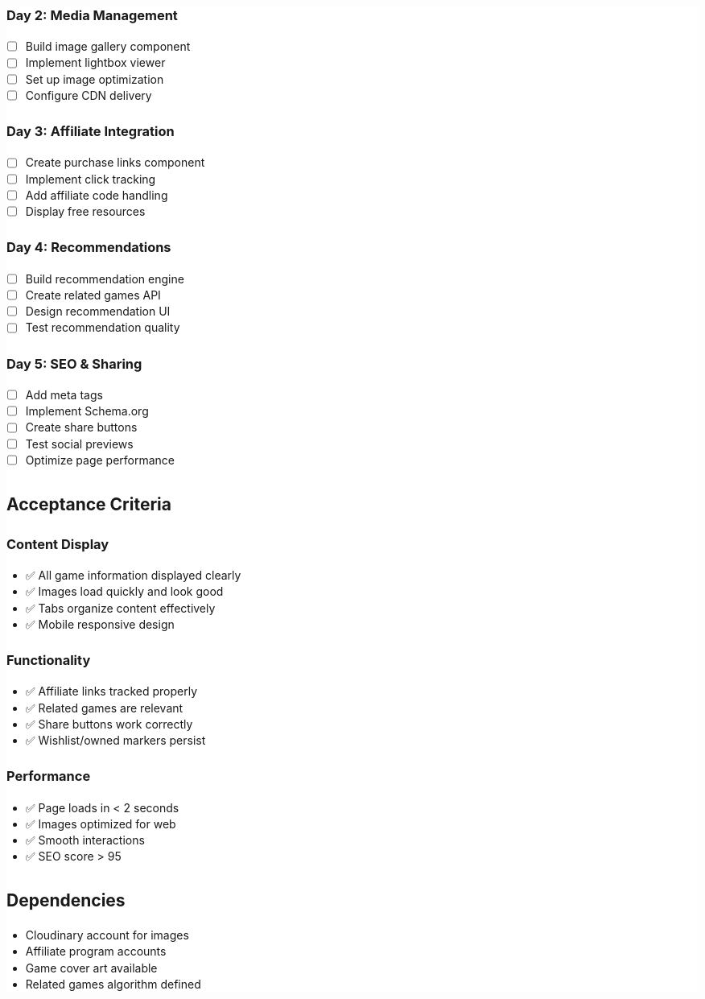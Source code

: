 ### Day 2: Media Management
- [ ] Build image gallery component
- [ ] Implement lightbox viewer
- [ ] Set up image optimization
- [ ] Configure CDN delivery

### Day 3: Affiliate Integration
- [ ] Create purchase links component
- [ ] Implement click tracking
- [ ] Add affiliate code handling
- [ ] Display free resources

### Day 4: Recommendations
- [ ] Build recommendation engine
- [ ] Create related games API
- [ ] Design recommendation UI
- [ ] Test recommendation quality

### Day 5: SEO & Sharing
- [ ] Add meta tags
- [ ] Implement Schema.org
- [ ] Create share buttons
- [ ] Test social previews
- [ ] Optimize page performance

## Acceptance Criteria

### Content Display
- ✅ All game information displayed clearly
- ✅ Images load quickly and look good
- ✅ Tabs organize content effectively
- ✅ Mobile responsive design

### Functionality
- ✅ Affiliate links tracked properly
- ✅ Related games are relevant
- ✅ Share buttons work correctly
- ✅ Wishlist/owned markers persist

### Performance
- ✅ Page loads in < 2 seconds
- ✅ Images optimized for web
- ✅ Smooth interactions
- ✅ SEO score > 95

## Dependencies
- Cloudinary account for images
- Affiliate program accounts
- Game cover art available
- Related games algorithm defined
